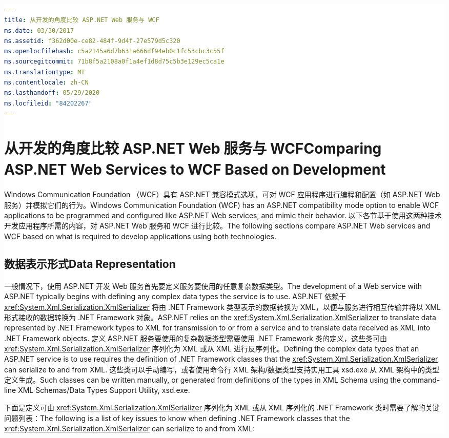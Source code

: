 ```yaml
---
title: 从开发的角度比较 ASP.NET Web 服务与 WCF
ms.date: 03/30/2017
ms.assetid: f362d00e-ce82-484f-9d4f-27e579d5c320
ms.openlocfilehash: c5a2145a6d7b631a666df94eb0c1fc53cbc3c55f
ms.sourcegitcommit: 71b8f5a2108a0f1a4ef1d8d75c5b3e129ec5ca1e
ms.translationtype: MT
ms.contentlocale: zh-CN
ms.lasthandoff: 05/29/2020
ms.locfileid: "84202267"
---
```

# <a name="comparing-aspnet-web-services-to-wcf-based-on-development"></a><span data-ttu-id="954d4-102">从开发的角度比较 ASP.NET Web 服务与 WCF</span><span class="sxs-lookup"><span data-stu-id="954d4-102">Comparing ASP.NET Web Services to WCF Based on Development</span></span>

<span data-ttu-id="954d4-103">Windows Communication Foundation （WCF）具有 ASP.NET 兼容模式选项，可对 WCF 应用程序进行编程和配置（如 ASP.NET Web 服务）并模拟它们的行为。</span><span class="sxs-lookup"><span data-stu-id="954d4-103">Windows Communication Foundation (WCF) has an ASP.NET compatibility mode option to enable WCF applications to be programmed and configured like ASP.NET Web services, and mimic their behavior.</span></span> <span data-ttu-id="954d4-104">以下各节基于使用这两种技术开发应用程序所需的内容，对 ASP.NET Web 服务和 WCF 进行比较。</span><span class="sxs-lookup"><span data-stu-id="954d4-104">The following sections compare ASP.NET Web services and WCF based on what is required to develop applications using both technologies.</span></span>

## <a name="data-representation"></a><span data-ttu-id="954d4-105">数据表示形式</span><span class="sxs-lookup"><span data-stu-id="954d4-105">Data Representation</span></span>

<span data-ttu-id="954d4-106">一般情况下，使用 ASP.NET 开发 Web 服务首先要定义服务要使用的任意复杂数据类型。</span><span class="sxs-lookup"><span data-stu-id="954d4-106">The development of a Web service with ASP.NET typically begins with defining any complex data types the service is to use.</span></span> <span data-ttu-id="954d4-107">ASP.NET 依赖于 <xref:System.Xml.Serialization.XmlSerializer> 将由 .NET Framework 类型表示的数据转换为 XML，以便与服务进行相互传输并将以 XML 形式接收的数据转换为 .NET Framework 对象。</span><span class="sxs-lookup"><span data-stu-id="954d4-107">ASP.NET relies on the <xref:System.Xml.Serialization.XmlSerializer> to translate data represented by .NET Framework types to XML for transmission to or from a service and to translate data received as XML into .NET Framework objects.</span></span> <span data-ttu-id="954d4-108">定义 ASP.NET 服务要使用的复杂数据类型需要使用 .NET Framework 类的定义，这些类可由 <xref:System.Xml.Serialization.XmlSerializer> 序列化为 XML 或从 XML 进行反序列化。</span><span class="sxs-lookup"><span data-stu-id="954d4-108">Defining the complex data types that an ASP.NET service is to use requires the definition of .NET Framework classes that the <xref:System.Xml.Serialization.XmlSerializer> can serialize to and from XML.</span></span> <span data-ttu-id="954d4-109">这些类可以手动编写，或者使用命令行 XML 架构/数据类型支持实用工具 xsd.exe 从 XML 架构中的类型定义生成。</span><span class="sxs-lookup"><span data-stu-id="954d4-109">Such classes can be written manually, or generated from definitions of the types in XML Schema using the command-line XML Schemas/Data Types Support Utility, xsd.exe.</span></span>

<span data-ttu-id="954d4-110">下面是定义可由 <xref:System.Xml.Serialization.XmlSerializer> 序列化为 XML 或从 XML 序列化的 .NET Framework 类时需要了解的关键问题列表：</span><span class="sxs-lookup"><span data-stu-id="954d4-110">The following is a list of key issues to know when defining .NET Framework classes that the <xref:System.Xml.Serialization.XmlSerializer> can serialize to and from XML:</span></span>
